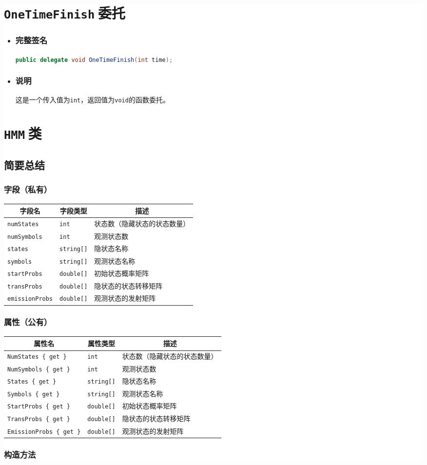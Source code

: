 # <div id="delegate">`OneTimeFinish` 委托</div>

- ### 完整签名
  ```csharp
  public delegate void OneTimeFinish(int time);
  ```
- ### 说明
  这是一个传入值为`int`，返回值为`void`的函数委托。

# `HMM` 类

## 简要总结

### <div id="attribute">字段（私有）</div>

| 字段名          | 字段类型   | 描述                         |
| --------------- | ---------- | ---------------------------- |
| `numStates`     | `int`      | 状态数（隐藏状态的状态数量） |
| `numSymbols`    | `int`      | 观测状态数                   |
| `states`        | `string[]` | 隐状态名称                   |
| `symbols`       | `string[]` | 观测状态名称                 |
| `startProbs`    | `double[]` | 初始状态概率矩阵             |
| `transProbs`    | `double[]` | 隐状态的状态转移矩阵         |
| `emissionProbs` | `double[]` | 观测状态的发射矩阵           |

### <div id="property">属性（公有）</div>

| 属性名                  | 属性类型   | 描述                         |
| ----------------------- | ---------- | ---------------------------- |
| `NumStates { get }`     | `int`      | 状态数（隐藏状态的状态数量） |
| `NumSymbols { get }`    | `int`      | 观测状态数                   |
| `States { get }`        | `string[]` | 隐状态名称                   |
| `Symbols { get }`       | `string[]` | 观测状态名称                 |
| `StartProbs { get }`    | `double[]` | 初始状态概率矩阵             |
| `TransProbs { get }`    | `double[]` | 隐状态的状态转移矩阵         |
| `EmissionProbs { get }` | `double[]` | 观测状态的发射矩阵           |

### <div id="constructor">构造方法</div>
